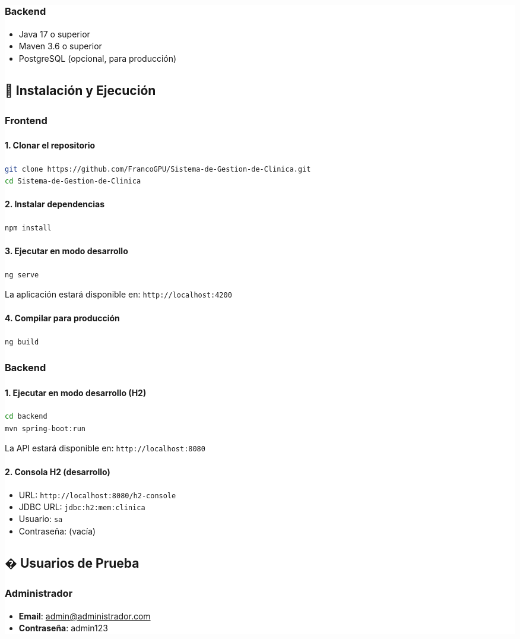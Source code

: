 ### Backend
- Java 17 o superior
- Maven 3.6 o superior
- PostgreSQL (opcional, para producción)

## 🚀 Instalación y Ejecución

### Frontend

#### 1. Clonar el repositorio
```bash
git clone https://github.com/FrancoGPU/Sistema-de-Gestion-de-Clinica.git
cd Sistema-de-Gestion-de-Clinica
```

#### 2. Instalar dependencias
```bash
npm install
```

#### 3. Ejecutar en modo desarrollo
```bash
ng serve
```

La aplicación estará disponible en: `http://localhost:4200`

#### 4. Compilar para producción
```bash
ng build
```

### Backend

#### 1. Ejecutar en modo desarrollo (H2)
```bash
cd backend
mvn spring-boot:run
```

La API estará disponible en: `http://localhost:8080`

#### 2. Consola H2 (desarrollo)
- URL: `http://localhost:8080/h2-console`
- JDBC URL: `jdbc:h2:mem:clinica`
- Usuario: `sa`
- Contraseña: (vacía)

## � Usuarios de Prueba

### Administrador
- **Email**: admin@administrador.com
- **Contraseña**: admin123
